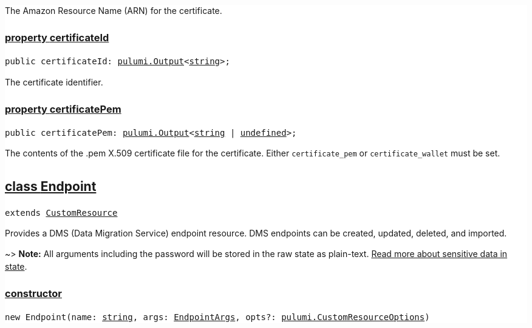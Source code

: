 The Amazon Resource Name (ARN) for the certificate.

</div>
<h3 class="pdoc-member-header" id="Certificate-certificateId">
<a class="pdoc-child-name" href="https://github.com/pulumi/pulumi-aws/blob/master/sdk/nodejs/dms/certificate.ts#L33">property <b>certificateId</b></a>
</h3>
<div class="pdoc-member-contents" markdown="1">
<pre class="highlight"><span class='kd'>public </span>certificateId: <a href='https://pulumi.io/reference/pkg/nodejs/@pulumi/pulumi/#Output'>pulumi.Output</a>&lt;<span class='kd'><a href='https://developer.mozilla.org/en-US/docs/Web/JavaScript/Reference/Global_Objects/String'>string</a></span>&gt;;</pre>

The certificate identifier.

</div>
<h3 class="pdoc-member-header" id="Certificate-certificatePem">
<a class="pdoc-child-name" href="https://github.com/pulumi/pulumi-aws/blob/master/sdk/nodejs/dms/certificate.ts#L37">property <b>certificatePem</b></a>
</h3>
<div class="pdoc-member-contents" markdown="1">
<pre class="highlight"><span class='kd'>public </span>certificatePem: <a href='https://pulumi.io/reference/pkg/nodejs/@pulumi/pulumi/#Output'>pulumi.Output</a>&lt;<span class='kd'><a href='https://developer.mozilla.org/en-US/docs/Web/JavaScript/Reference/Global_Objects/String'>string</a></span> | <span class='kd'><a href='https://developer.mozilla.org/en-US/docs/Web/JavaScript/Reference/Global_Objects/undefined'>undefined</a></span>&gt;;</pre>

The contents of the .pem X.509 certificate file for the certificate. Either `certificate_pem` or `certificate_wallet` must be set.

</div>
</div>
<h2 class="pdoc-module-header" id="Endpoint">
<a class="pdoc-member-name" href="https://github.com/pulumi/pulumi-aws/blob/master/sdk/nodejs/dms/endpoint.ts#L15">class <b>Endpoint</b></a>
</h2>
<div class="pdoc-module-contents" markdown="1">
<pre class="highlight"><span class='kd'>extends</span> <a href='https://pulumi.io/reference/pkg/nodejs/@pulumi/pulumi/#CustomResource'>CustomResource</a></pre>

Provides a DMS (Data Migration Service) endpoint resource. DMS endpoints can be created, updated, deleted, and imported.

~> **Note:** All arguments including the password will be stored in the raw state as plain-text.
[Read more about sensitive data in state](https://www.terraform.io/docs/state/sensitive-data.html).

<h3 class="pdoc-member-header" id="Endpoint-constructor">
<a class="pdoc-child-name" href="https://github.com/pulumi/pulumi-aws/blob/master/sdk/nodejs/dms/endpoint.ts#L95"> <b>constructor</b></a>
</h3>
<div class="pdoc-member-contents" markdown="1">

<pre class="highlight"><span class='kd'></span><span class='kd'>new</span> Endpoint(name: <span class='kd'><a href='https://developer.mozilla.org/en-US/docs/Web/JavaScript/Reference/Global_Objects/String'>string</a></span>, args: <a href='#EndpointArgs'>EndpointArgs</a>, opts?: <a href='https://pulumi.io/reference/pkg/nodejs/@pulumi/pulumi/#CustomResourceOptions'>pulumi.CustomResourceOptions</a>)</pre>
